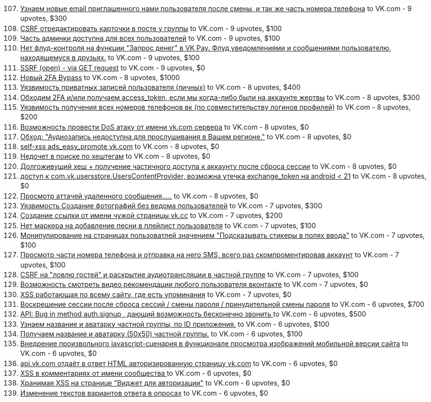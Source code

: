 107. [Узнаем новые email приглашенного нами пользователя после смены, и так же часть номера телефона](https://hackerone.com/reports/529367) to VK.com - 9 upvotes, $300
108. [CSRF отредактировать карточки в посте у группы](https://hackerone.com/reports/307382) to VK.com - 9 upvotes, $100
109. [Часть  админки доступна для всех пользователей](https://hackerone.com/reports/341637) to VK.com - 9 upvotes, $100
110. [Нет флуд-контроля на функции "Запрос денег" в VK Pay. Флуд уведомлениями и сообщениями пользователю, находящемуся в друзьях.](https://hackerone.com/reports/1029466) to VK.com - 9 upvotes, $100
111. [SSRF (open) - via GET request](https://hackerone.com/reports/180527) to VK.com - 9 upvotes, $0
112. [Новый 2FA Bypass](https://hackerone.com/reports/179421) to VK.com - 8 upvotes, $1000
113. [Уязвимость приватных записей пользователя (личных)](https://hackerone.com/reports/65966) to VK.com - 8 upvotes, $400
114. [Обходим 2FA и/или получаем access_token, если мы когда-либо были на аккаунте жертвы](https://hackerone.com/reports/316078) to VK.com - 8 upvotes, $300
115. [Уязвимость получения всех номеров телефонов вк (по совместительству логинов профилей)](https://hackerone.com/reports/67317) to VK.com - 8 upvotes, $200
116. [Возможность провести DoS атаку от имени vk.com сервера](https://hackerone.com/reports/183352) to VK.com - 8 upvotes, $0
117. [Обход: "Аудиозапись недоступна для прослушивания в Вашем регионе."](https://hackerone.com/reports/208654) to VK.com - 8 upvotes, $0
118. [self-xss ads_easy_promote vk.com](https://hackerone.com/reports/293581) to VK.com - 8 upvotes, $0
119. [Недочет в поиске по хештегам](https://hackerone.com/reports/92271) to VK.com - 8 upvotes, $0
120. [Долгоживущий хеш + получение частичного доступа к аккаунту после сброса сессии](https://hackerone.com/reports/363809) to VK.com - 8 upvotes, $0
121. [доступ к com.vk.usersstore.UsersContentProvider, возможна утечка exchange_token на android \< 21](https://hackerone.com/reports/473690) to VK.com - 8 upvotes, $0
122. [Просмотр аттачей удаленного сообщения.....](https://hackerone.com/reports/505336) to VK.com - 8 upvotes, $0
123. [Уязвимость Создание фотографий без ведома пользователей](https://hackerone.com/reports/72775) to VK.com - 7 upvotes, $300
124. [Создание ссылки от имени чужой страницы vk.cc](https://hackerone.com/reports/212046) to VK.com - 7 upvotes, $200
125. [Нет маркера на добавление песни в плейлист пользователя](https://hackerone.com/reports/242408) to VK.com - 7 upvotes, $100
126. [Монипулирование на страницах пользоватлей значением "Подсказывать стикеры в полях ввода"](https://hackerone.com/reports/300622) to VK.com - 7 upvotes, $100
127. [Просмотр части номера телефона и отправка на него SMS, всего раз скомпроментировав аккаунт](https://hackerone.com/reports/301572) to VK.com - 7 upvotes, $100
128. [CSRF на "ловлю гостей" и раскрытие аудиотрансляции в частной группе](https://hackerone.com/reports/301631) to VK.com - 7 upvotes, $100
129. [Возможность смотреть видео рекомендации любого пользователя вконтакте](https://hackerone.com/reports/196937) to VK.com - 7 upvotes, $0
130. [XSS работающая по всему сайту, где есть упоминания](https://hackerone.com/reports/292997) to VK.com - 7 upvotes, $0
131. [Воскрешение сессии после сброса сессий / смены пароля / принудительной смены пароля](https://hackerone.com/reports/207062) to VK.com - 6 upvotes, $700
132. [API: Bug in method auth.signup , дающий возможность бесконечно звонить ](https://hackerone.com/reports/107877) to VK.com - 6 upvotes, $500
133. [Узнаем название и аватарку частной группы, по ID приложения.](https://hackerone.com/reports/270119) to VK.com - 6 upvotes, $100
134. [Получаем название и аватарку (50x50) частной группы.](https://hackerone.com/reports/1343280) to VK.com - 6 upvotes, $100
135. [Внедрение произвольного javascript-сценария в функционале просмотра изображений мобильной версии сайта](https://hackerone.com/reports/80298) to VK.com - 6 upvotes, $0
136. [api.vk.com отдаёт в ответ HTML авторизированную страницу vk.com](https://hackerone.com/reports/219657) to VK.com - 6 upvotes, $0
137. [XSS в комментариях от имени сообщества ](https://hackerone.com/reports/264445) to VK.com - 6 upvotes, $0
138. [Хранимая XSS на странице "Виджет для авторизации"](https://hackerone.com/reports/273960) to VK.com - 6 upvotes, $0
139. [Изменение текстов вариантов ответа в опросах](https://hackerone.com/reports/107664) to VK.com - 6 upvotes, $0